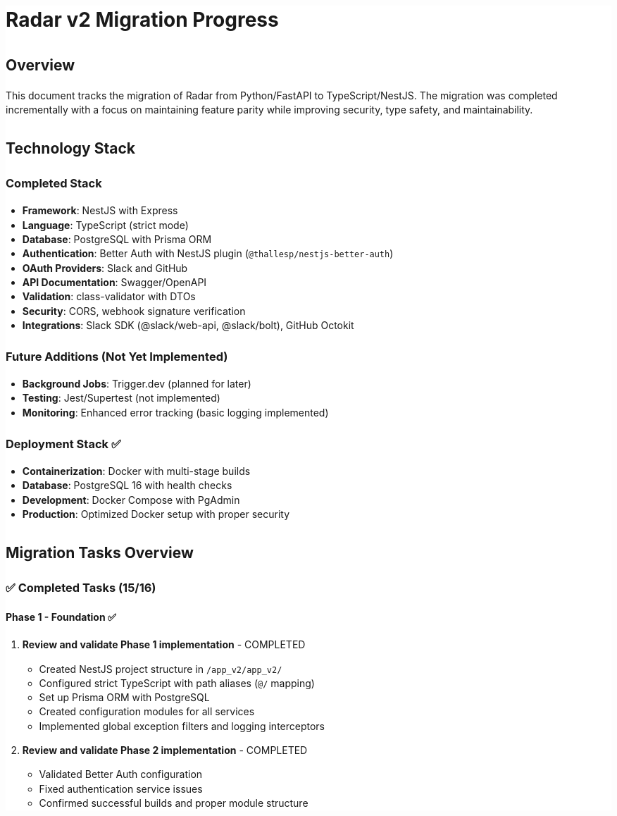 # Radar v2 Migration Progress

## Overview
This document tracks the migration of Radar from Python/FastAPI to TypeScript/NestJS. The migration was completed incrementally with a focus on maintaining feature parity while improving security, type safety, and maintainability.

## Technology Stack

### Completed Stack
- **Framework**: NestJS with Express
- **Language**: TypeScript (strict mode)
- **Database**: PostgreSQL with Prisma ORM
- **Authentication**: Better Auth with NestJS plugin (`@thallesp/nestjs-better-auth`)
- **OAuth Providers**: Slack and GitHub
- **API Documentation**: Swagger/OpenAPI
- **Validation**: class-validator with DTOs
- **Security**: CORS, webhook signature verification
- **Integrations**: Slack SDK (@slack/web-api, @slack/bolt), GitHub Octokit

### Future Additions (Not Yet Implemented)
- **Background Jobs**: Trigger.dev (planned for later)
- **Testing**: Jest/Supertest (not implemented)
- **Monitoring**: Enhanced error tracking (basic logging implemented)

### Deployment Stack ✅
- **Containerization**: Docker with multi-stage builds
- **Database**: PostgreSQL 16 with health checks
- **Development**: Docker Compose with PgAdmin
- **Production**: Optimized Docker setup with proper security

## Migration Tasks Overview

### ✅ Completed Tasks (15/16)

#### Phase 1 - Foundation ✅
1. **Review and validate Phase 1 implementation** - COMPLETED
   - Created NestJS project structure in `/app_v2/app_v2/`
   - Configured strict TypeScript with path aliases (`@/` mapping)
   - Set up Prisma ORM with PostgreSQL
   - Created configuration modules for all services
   - Implemented global exception filters and logging interceptors

2. **Review and validate Phase 2 implementation** - COMPLETED
   - Validated Better Auth configuration
   - Fixed authentication service issues
   - Confirmed successful builds and proper module structure

